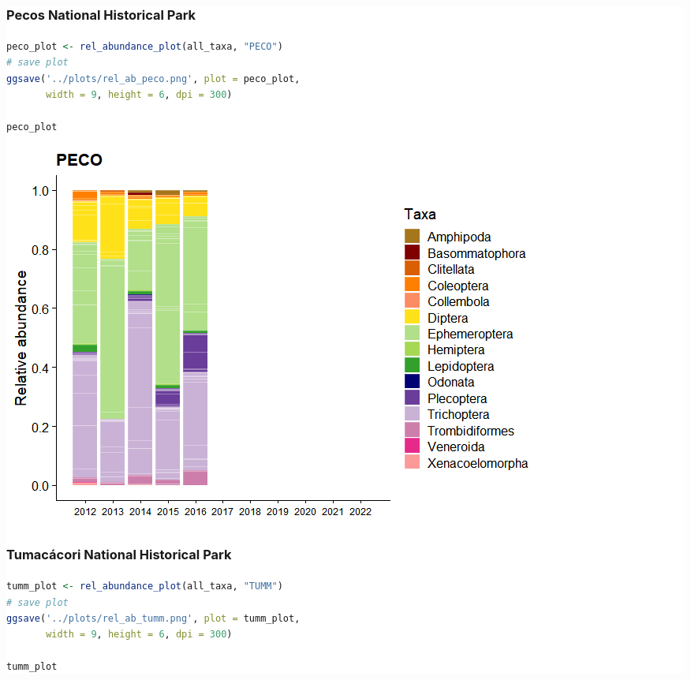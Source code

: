 ### Pecos National Historical Park

``` r
peco_plot <- rel_abundance_plot(all_taxa, "PECO")
# save plot
ggsave('../plots/rel_ab_peco.png', plot = peco_plot, 
       width = 9, height = 6, dpi = 300)

peco_plot
```

![](Guzman-DW-Final-Project_files/figure-gfm/rel-ab-plot-peco-1.png)

### Tumacácori National Historical Park

``` r
tumm_plot <- rel_abundance_plot(all_taxa, "TUMM")
# save plot
ggsave('../plots/rel_ab_tumm.png', plot = tumm_plot, 
       width = 9, height = 6, dpi = 300)

tumm_plot
```
